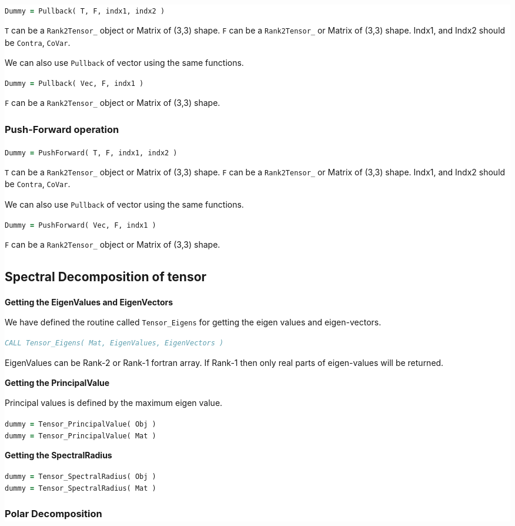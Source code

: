 ```fortran
Dummy = Pullback( T, F, indx1, indx2 )
```

`T` can be a `Rank2Tensor_` object or Matrix of (3,3) shape. `F` can be a `Rank2Tensor_` or Matrix of (3,3) shape. Indx1, and Indx2 should be `Contra`, `CoVar`.

We can also use `Pullback` of vector using the same functions.

```fortran
Dummy = Pullback( Vec, F, indx1 )
```

`F` can be a `Rank2Tensor_` object or Matrix of (3,3) shape.

### Push-Forward operation

```fortran
Dummy = PushForward( T, F, indx1, indx2 )
```

`T` can be a `Rank2Tensor_` object or Matrix of (3,3) shape. `F` can be a `Rank2Tensor_` or Matrix of (3,3) shape. Indx1, and Indx2 should be `Contra`, `CoVar`.

We can also use `Pullback` of vector using the same functions.

```fortran
Dummy = PushForward( Vec, F, indx1 )
```

`F` can be a `Rank2Tensor_` object or Matrix of (3,3) shape.

## Spectral Decomposition of tensor

**Getting the EigenValues and EigenVectors**

We have defined the routine called `Tensor_Eigens` for getting the eigen values and eigen-vectors.

```fortran
CALL Tensor_Eigens( Mat, EigenValues, EigenVectors )
```

EigenValues can be Rank-2 or Rank-1 fortran array. If Rank-1 then only real parts of eigen-values will be returned.

**Getting the PrincipalValue**

Principal values is defined by the maximum eigen value.

```fortran
dummy = Tensor_PrincipalValue( Obj )
dummy = Tensor_PrincipalValue( Mat )
```

**Getting the SpectralRadius**

```fortran
dummy = Tensor_SpectralRadius( Obj )
dummy = Tensor_SpectralRadius( Mat )
```

### Polar Decomposition
